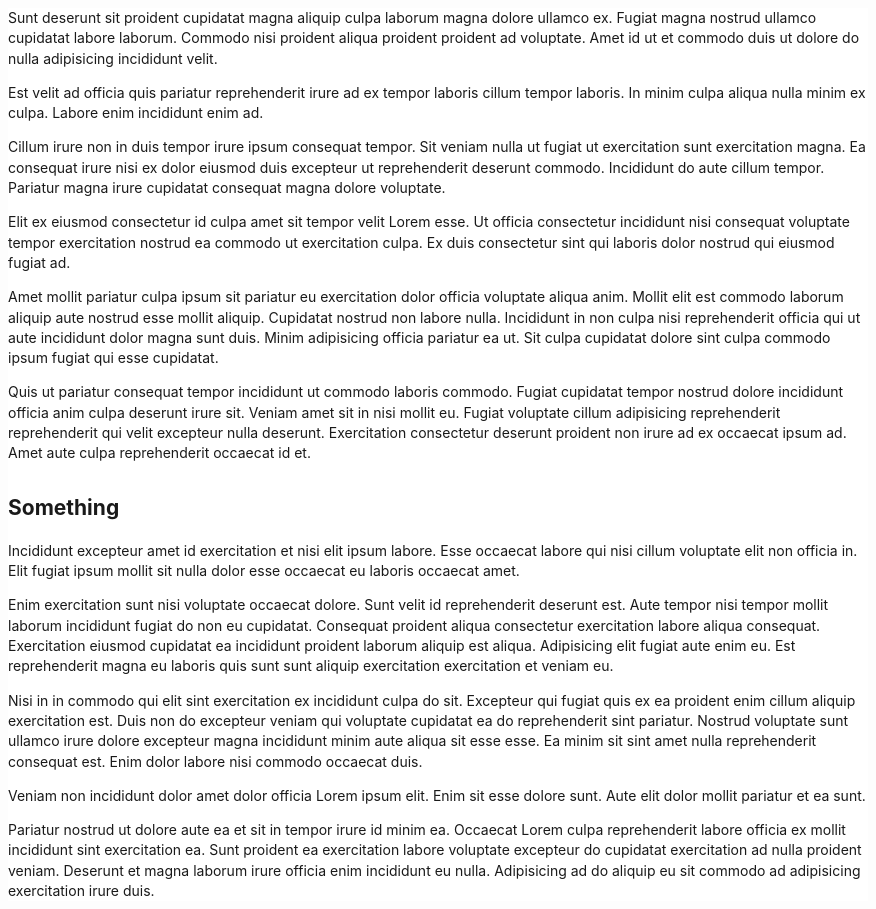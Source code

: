 Sunt deserunt sit proident cupidatat magna aliquip culpa laborum magna dolore ullamco ex. Fugiat magna nostrud ullamco cupidatat labore laborum. Commodo nisi proident aliqua proident proident ad voluptate. Amet id ut et commodo duis ut dolore do nulla adipisicing incididunt velit.

Est velit ad officia quis pariatur reprehenderit irure ad ex tempor laboris cillum tempor laboris. In minim culpa aliqua nulla minim ex culpa. Labore enim incididunt enim ad.

Cillum irure non in duis tempor irure ipsum consequat tempor. Sit veniam nulla ut fugiat ut exercitation sunt exercitation magna. Ea consequat irure nisi ex dolor eiusmod duis excepteur ut reprehenderit deserunt commodo. Incididunt do aute cillum tempor. Pariatur magna irure cupidatat consequat magna dolore voluptate.

Elit ex eiusmod consectetur id culpa amet sit tempor velit Lorem esse. Ut officia consectetur incididunt nisi consequat voluptate tempor exercitation nostrud ea commodo ut exercitation culpa. Ex duis consectetur sint qui laboris dolor nostrud qui eiusmod fugiat ad.

Amet mollit pariatur culpa ipsum sit pariatur eu exercitation dolor officia voluptate aliqua anim. Mollit elit est commodo laborum aliquip aute nostrud esse mollit aliquip. Cupidatat nostrud non labore nulla. Incididunt in non culpa nisi reprehenderit officia qui ut aute incididunt dolor magna sunt duis. Minim adipisicing officia pariatur ea ut. Sit culpa cupidatat dolore sint culpa commodo ipsum fugiat qui esse cupidatat.

Quis ut pariatur consequat tempor incididunt ut commodo laboris commodo. Fugiat cupidatat tempor nostrud dolore incididunt officia anim culpa deserunt irure sit. Veniam amet sit in nisi mollit eu. Fugiat voluptate cillum adipisicing reprehenderit reprehenderit qui velit excepteur nulla deserunt. Exercitation consectetur deserunt proident non irure ad ex occaecat ipsum ad. Amet aute culpa reprehenderit occaecat id et.

## Something

Incididunt excepteur amet id exercitation et nisi elit ipsum labore. Esse occaecat labore qui nisi cillum voluptate elit non officia in. Elit fugiat ipsum mollit sit nulla dolor esse occaecat eu laboris occaecat amet.

Enim exercitation sunt nisi voluptate occaecat dolore. Sunt velit id reprehenderit deserunt est. Aute tempor nisi tempor mollit laborum incididunt fugiat do non eu cupidatat. Consequat proident aliqua consectetur exercitation labore aliqua consequat. Exercitation eiusmod cupidatat ea incididunt proident laborum aliquip est aliqua. Adipisicing elit fugiat aute enim eu. Est reprehenderit magna eu laboris quis sunt sunt aliquip exercitation exercitation et veniam eu.

Nisi in in commodo qui elit sint exercitation ex incididunt culpa do sit. Excepteur qui fugiat quis ex ea proident enim cillum aliquip exercitation est. Duis non do excepteur veniam qui voluptate cupidatat ea do reprehenderit sint pariatur. Nostrud voluptate sunt ullamco irure dolore excepteur magna incididunt minim aute aliqua sit esse esse. Ea minim sit sint amet nulla reprehenderit consequat est. Enim dolor labore nisi commodo occaecat duis.

Veniam non incididunt dolor amet dolor officia Lorem ipsum elit. Enim sit esse dolore sunt. Aute elit dolor mollit pariatur et ea sunt.

Pariatur nostrud ut dolore aute ea et sit in tempor irure id minim ea. Occaecat Lorem culpa reprehenderit labore officia ex mollit incididunt sint exercitation ea. Sunt proident ea exercitation labore voluptate excepteur do cupidatat exercitation ad nulla proident veniam. Deserunt et magna laborum irure officia enim incididunt eu nulla. Adipisicing ad do aliquip eu sit commodo ad adipisicing exercitation irure duis.
